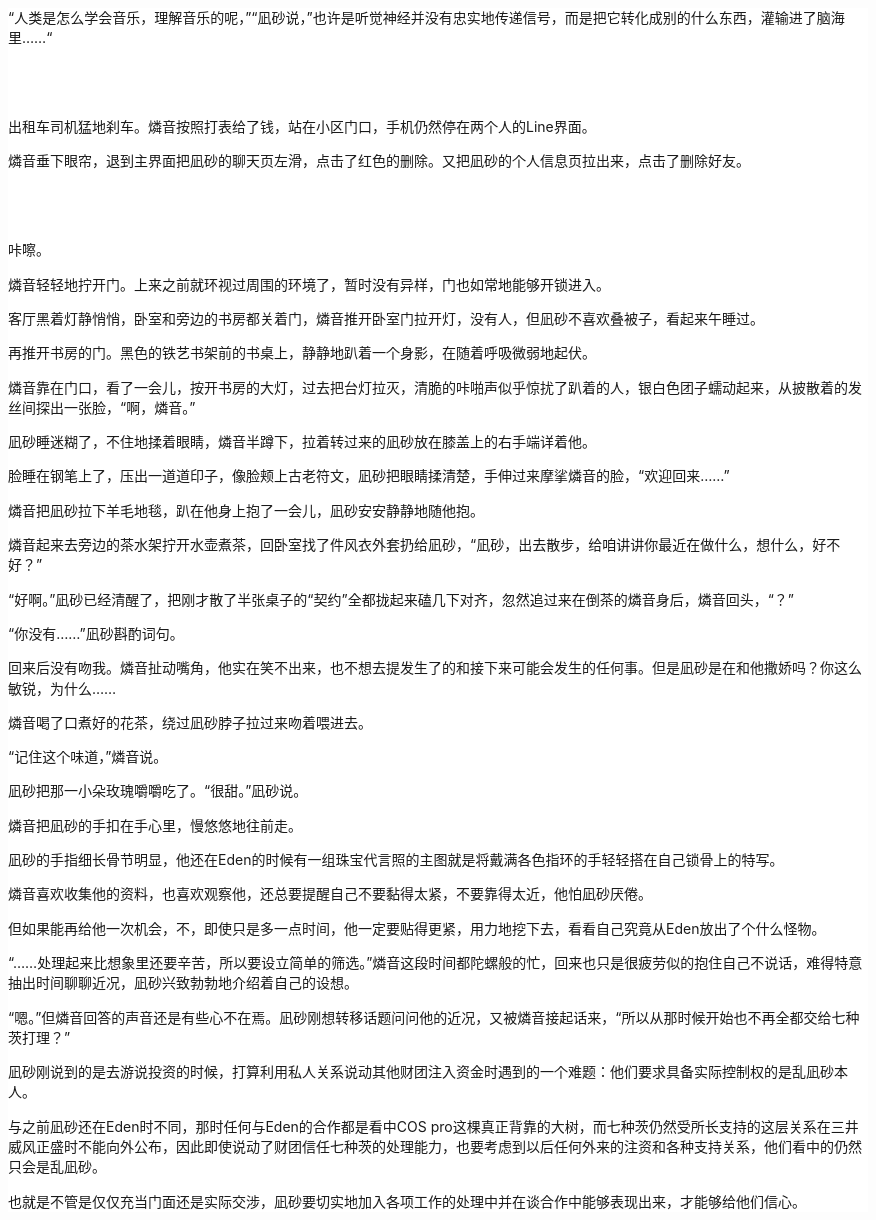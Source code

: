 “人类是怎么学会音乐，理解音乐的呢，”“凪砂说，”也许是听觉神经并没有忠实地传递信号，而是把它转化成别的什么东西，灌输进了脑海里……“


<br>
<br>

 

出租车司机猛地刹车。燐音按照打表给了钱，站在小区门口，手机仍然停在两个人的Line界面。

燐音垂下眼帘，退到主界面把凪砂的聊天页左滑，点击了红色的删除。又把凪砂的个人信息页拉出来，点击了删除好友。

 
<br>
<br>



咔嚓。

燐音轻轻地拧开门。上来之前就环视过周围的环境了，暂时没有异样，门也如常地能够开锁进入。

客厅黑着灯静悄悄，卧室和旁边的书房都关着门，燐音推开卧室门拉开灯，没有人，但凪砂不喜欢叠被子，看起来午睡过。

再推开书房的门。黑色的铁艺书架前的书桌上，静静地趴着一个身影，在随着呼吸微弱地起伏。

燐音靠在门口，看了一会儿，按开书房的大灯，过去把台灯拉灭，清脆的咔啪声似乎惊扰了趴着的人，银白色团子蠕动起来，从披散着的发丝间探出一张脸，“啊，燐音。”

凪砂睡迷糊了，不住地揉着眼睛，燐音半蹲下，拉着转过来的凪砂放在膝盖上的右手端详着他。

脸睡在钢笔上了，压出一道道印子，像脸颊上古老符文，凪砂把眼睛揉清楚，手伸过来摩挲燐音的脸，“欢迎回来……”

燐音把凪砂拉下羊毛地毯，趴在他身上抱了一会儿，凪砂安安静静地随他抱。

燐音起来去旁边的茶水架拧开水壶煮茶，回卧室找了件风衣外套扔给凪砂，“凪砂，出去散步，给咱讲讲你最近在做什么，想什么，好不好？”

“好啊。”凪砂已经清醒了，把刚才散了半张桌子的“契约”全都拢起来磕几下对齐，忽然追过来在倒茶的燐音身后，燐音回头，“？”

“你没有……”凪砂斟酌词句。

回来后没有吻我。燐音扯动嘴角，他实在笑不出来，也不想去提发生了的和接下来可能会发生的任何事。但是凪砂是在和他撒娇吗？你这么敏锐，为什么……

燐音喝了口煮好的花茶，绕过凪砂脖子拉过来吻着喂进去。

“记住这个味道，”燐音说。

凪砂把那一小朵玫瑰嚼嚼吃了。“很甜。”凪砂说。

燐音把凪砂的手扣在手心里，慢悠悠地往前走。

凪砂的手指细长骨节明显，他还在Eden的时候有一组珠宝代言照的主图就是将戴满各色指环的手轻轻搭在自己锁骨上的特写。

燐音喜欢收集他的资料，也喜欢观察他，还总要提醒自己不要黏得太紧，不要靠得太近，他怕凪砂厌倦。

但如果能再给他一次机会，不，即使只是多一点时间，他一定要贴得更紧，用力地挖下去，看看自己究竟从Eden放出了个什么怪物。

“……处理起来比想象里还要辛苦，所以要设立简单的筛选。”燐音这段时间都陀螺般的忙，回来也只是很疲劳似的抱住自己不说话，难得特意抽出时间聊聊近况，凪砂兴致勃勃地介绍着自己的设想。

“嗯。”但燐音回答的声音还是有些心不在焉。凪砂刚想转移话题问问他的近况，又被燐音接起话来，“所以从那时候开始也不再全都交给七种茨打理？”

凪砂刚说到的是去游说投资的时候，打算利用私人关系说动其他财团注入资金时遇到的一个难题：他们要求具备实际控制权的是乱凪砂本人。

与之前凪砂还在Eden时不同，那时任何与Eden的合作都是看中COS pro这棵真正背靠的大树，而七种茨仍然受所长支持的这层关系在三井威风正盛时不能向外公布，因此即使说动了财团信任七种茨的处理能力，也要考虑到以后任何外来的注资和各种支持关系，他们看中的仍然只会是乱凪砂。

也就是不管是仅仅充当门面还是实际交涉，凪砂要切实地加入各项工作的处理中并在谈合作中能够表现出来，才能够给他们信心。
